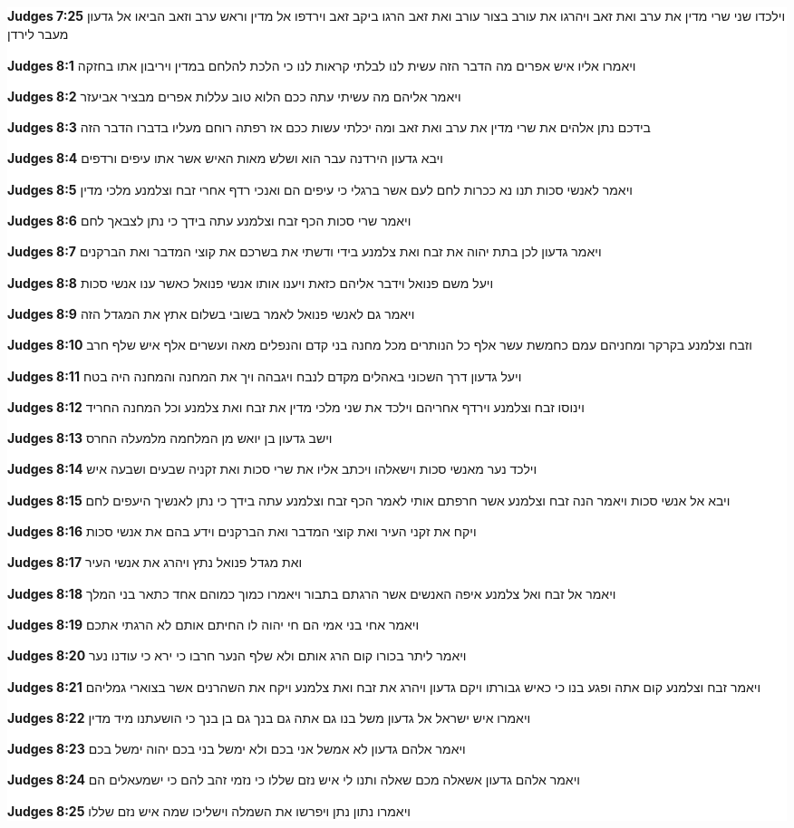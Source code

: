 **Judges 7:25**   וילכדו שני שרי מדין את ערב ואת זאב ויהרגו את עורב בצור עורב ואת זאב הרגו ביקב זאב וירדפו אל מדין וראש ערב וזאב הביאו אל גדעון מעבר לירדן

**Judges 8:1**   ויאמרו אליו איש אפרים מה הדבר הזה עשית לנו לבלתי קראות לנו כי הלכת להלחם במדין ויריבון אתו בחזקה

**Judges 8:2**   ויאמר אליהם מה עשיתי עתה ככם הלוא טוב עללות אפרים מבציר אביעזר

**Judges 8:3**   בידכם נתן אלהים את שרי מדין את ערב ואת זאב ומה יכלתי עשות ככם אז רפתה רוחם מעליו בדברו הדבר הזה

**Judges 8:4**   ויבא גדעון הירדנה עבר הוא ושלש מאות האיש אשר אתו עיפים ורדפים

**Judges 8:5**   ויאמר לאנשי סכות תנו נא ככרות לחם לעם אשר ברגלי כי עיפים הם ואנכי רדף אחרי זבח וצלמנע מלכי מדין

**Judges 8:6**   ויאמר שרי סכות הכף זבח וצלמנע עתה בידך כי נתן לצבאך לחם

**Judges 8:7**   ויאמר גדעון לכן בתת יהוה את זבח ואת צלמנע בידי ודשתי את בשרכם את קוצי המדבר ואת הברקנים

**Judges 8:8**   ויעל משם פנואל וידבר אליהם כזאת ויענו אותו אנשי פנואל כאשר ענו אנשי סכות

**Judges 8:9**   ויאמר גם לאנשי פנואל לאמר בשובי בשלום אתץ את המגדל הזה

**Judges 8:10**   וזבח וצלמנע בקרקר ומחניהם עמם כחמשת עשר אלף כל הנותרים מכל מחנה בני קדם והנפלים מאה ועשרים אלף איש שלף חרב

**Judges 8:11**   ויעל גדעון דרך השכוני ב͏אהלים מקדם לנבח ויגבהה ויך את המחנה והמחנה היה בטח

**Judges 8:12**   וינוסו זבח וצלמנע וירדף אחריהם וילכד את שני מלכי מדין את זבח ואת צלמנע וכל המחנה החריד

**Judges 8:13**   וישב גדעון בן יואש מן המלחמה מלמעלה החרס

**Judges 8:14**   וילכד נער מאנשי סכות וישאלהו ויכתב אליו את שרי סכות ואת זקניה שבעים ושבעה איש

**Judges 8:15**   ויבא אל אנשי סכות ויאמר הנה זבח וצלמנע אשר חרפתם אותי לאמר הכף זבח וצלמנע עתה בידך כי נתן לאנשיך היעפים לחם

**Judges 8:16**   ויקח את זקני העיר ואת קוצי המדבר ואת הברקנים וידע בהם את אנשי סכות

**Judges 8:17**   ואת מגדל פנואל נתץ ויהרג את אנשי העיר

**Judges 8:18**   ויאמר אל זבח ואל צלמנע איפה האנשים אשר הרגתם בתבור ויאמרו כמוך כמוהם אחד כתאר בני המלך

**Judges 8:19**   ויאמר אחי בני אמי הם חי יהוה לו החיתם אותם לא הרגתי אתכם

**Judges 8:20**   ויאמר ליתר בכורו קום הרג אותם ולא שלף הנער חרבו כי ירא כי עודנו נער

**Judges 8:21**   ויאמר זבח וצלמנע קום אתה ופגע בנו כי כאיש גבורתו ויקם גדעון ויהרג את זבח ואת צלמנע ויקח את השהרנים אשר בצוארי גמליהם

**Judges 8:22**   ויאמרו איש ישראל אל גדעון משל בנו גם אתה גם בנך גם בן בנך כי הושעתנו מיד מדין

**Judges 8:23**   ויאמר אלהם גדעון לא אמשל אני בכם ולא ימשל בני בכם יהוה ימשל בכם

**Judges 8:24**   ויאמר אלהם גדעון אשאלה מכם שאלה ותנו לי איש נזם שללו כי נזמי זהב להם כי ישמעאלים הם

**Judges 8:25**   ויאמרו נתון נתן ויפרשו את השמלה וישליכו שמה איש נזם שללו
